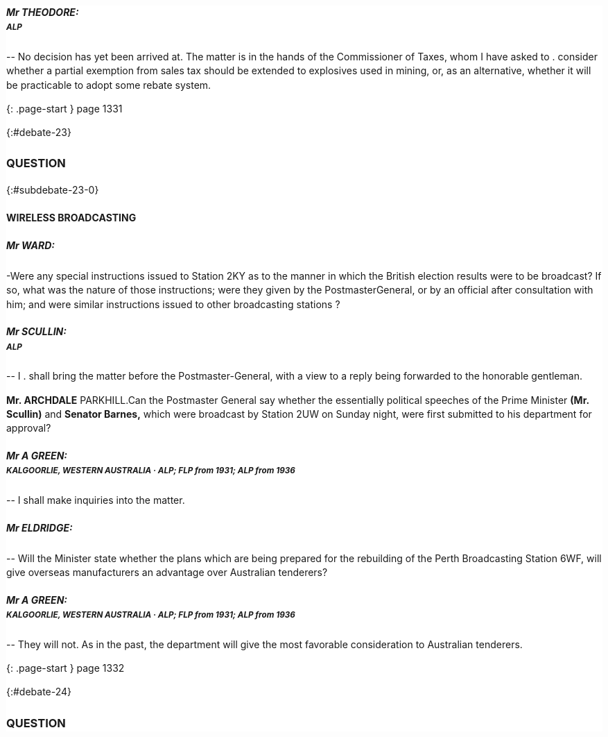 ##### Mr THEODORE:<br><small class="text-muted">ALP</small>

-- No decision has yet been arrived at. The matter is in the hands of the Commissioner of Taxes, whom I have asked to . consider whether a partial exemption from sales tax should be extended to explosives used in mining, or, as an alternative, whether it will be practicable to adopt some rebate system. 

{: .page-start }
page 1331

{:#debate-23}
### QUESTION

{:#subdebate-23-0}
#### WIRELESS BROADCASTING

##### Mr WARD:

-Were any special  instructions  issued to Station 2KY as to the manner in which the British election results were to be broadcast? If so, what was the nature of those instructions; were they given by the PostmasterGeneral, or by an official after consultation with him; and were similar instructions issued to other broadcasting stations ? 

##### Mr SCULLIN:<br><small class="text-muted">ALP</small>

-- I . shall bring the matter before the Postmaster-General, with a view to a reply being forwarded to the honorable gentleman. 


 **Mr. ARCHDALE** PARKHILL.Can the Postmaster General say whether the essentially political speeches of the Prime Minister  **(Mr. Scullin)**  and  **Senator Barnes,**  which were broadcast by Station 2UW on Sunday night, were first submitted to his department for approval? 

##### Mr A GREEN:<br><small class="text-muted">KALGOORLIE, WESTERN AUSTRALIA &middot; ALP; FLP from 1931; ALP from 1936</small>

-- I shall make inquiries into the matter. 

##### Mr ELDRIDGE:

-- Will the Minister state whether the plans which are being prepared for the rebuilding of the Perth Broadcasting Station 6WF, will give overseas manufacturers an advantage over Australian tenderers? 

##### Mr A GREEN:<br><small class="text-muted">KALGOORLIE, WESTERN AUSTRALIA &middot; ALP; FLP from 1931; ALP from 1936</small>

-- They will not. As in the past, the department will give the most favorable consideration to Australian tenderers. 

{: .page-start }
page 1332

{:#debate-24}
### QUESTION
